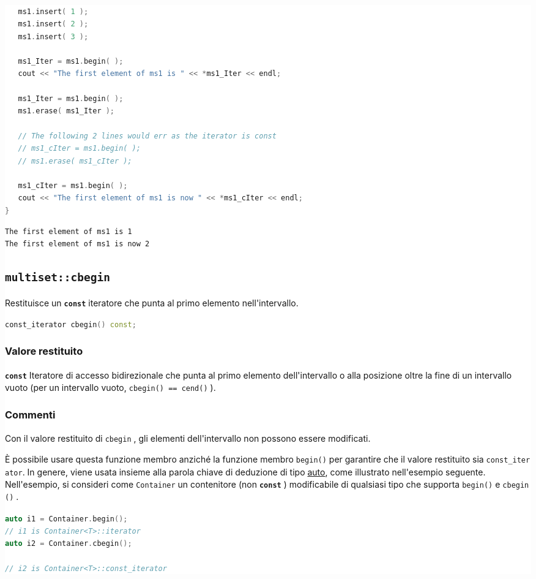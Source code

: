 ```cpp
   ms1.insert( 1 );
   ms1.insert( 2 );
   ms1.insert( 3 );

   ms1_Iter = ms1.begin( );
   cout << "The first element of ms1 is " << *ms1_Iter << endl;

   ms1_Iter = ms1.begin( );
   ms1.erase( ms1_Iter );

   // The following 2 lines would err as the iterator is const
   // ms1_cIter = ms1.begin( );
   // ms1.erase( ms1_cIter );

   ms1_cIter = ms1.begin( );
   cout << "The first element of ms1 is now " << *ms1_cIter << endl;
}
```

```Output
The first element of ms1 is 1
The first element of ms1 is now 2
```

## <a name="multisetcbegin"></a><a name="cbegin"></a> `multiset::cbegin`

Restituisce un **`const`** iteratore che punta al primo elemento nell'intervallo.

```cpp
const_iterator cbegin() const;
```

### <a name="return-value"></a>Valore restituito

**`const`** Iteratore di accesso bidirezionale che punta al primo elemento dell'intervallo o alla posizione oltre la fine di un intervallo vuoto (per un intervallo vuoto, `cbegin() == cend()` ).

### <a name="remarks"></a>Commenti

Con il valore restituito di `cbegin` , gli elementi dell'intervallo non possono essere modificati.

È possibile usare questa funzione membro anziché la funzione membro `begin()` per garantire che il valore restituito sia `const_iterator`. In genere, viene usata insieme alla parola chiave di deduzione di tipo [auto](../cpp/auto-cpp.md), come illustrato nell'esempio seguente. Nell'esempio, si consideri come `Container` un contenitore (non **`const`** ) modificabile di qualsiasi tipo che supporta `begin()` e `cbegin()` .

```cpp
auto i1 = Container.begin();
// i1 is Container<T>::iterator
auto i2 = Container.cbegin();

// i2 is Container<T>::const_iterator
```
